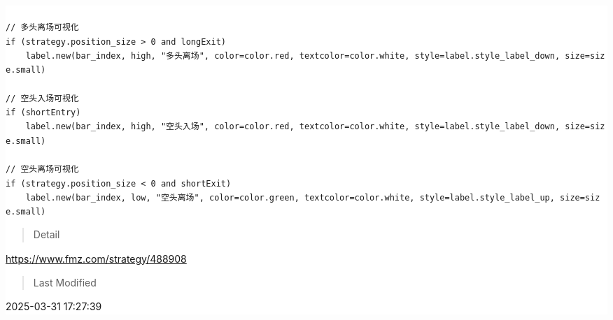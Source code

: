 ``` pinescript

// 多头离场可视化
if (strategy.position_size > 0 and longExit)
    label.new(bar_index, high, "多头离场", color=color.red, textcolor=color.white, style=label.style_label_down, size=size.small)

// 空头入场可视化
if (shortEntry)
    label.new(bar_index, high, "空头入场", color=color.red, textcolor=color.white, style=label.style_label_down, size=size.small)

// 空头离场可视化
if (strategy.position_size < 0 and shortExit)
    label.new(bar_index, low, "空头离场", color=color.green, textcolor=color.white, style=label.style_label_up, size=size.small)

```

> Detail

https://www.fmz.com/strategy/488908

> Last Modified

2025-03-31 17:27:39
